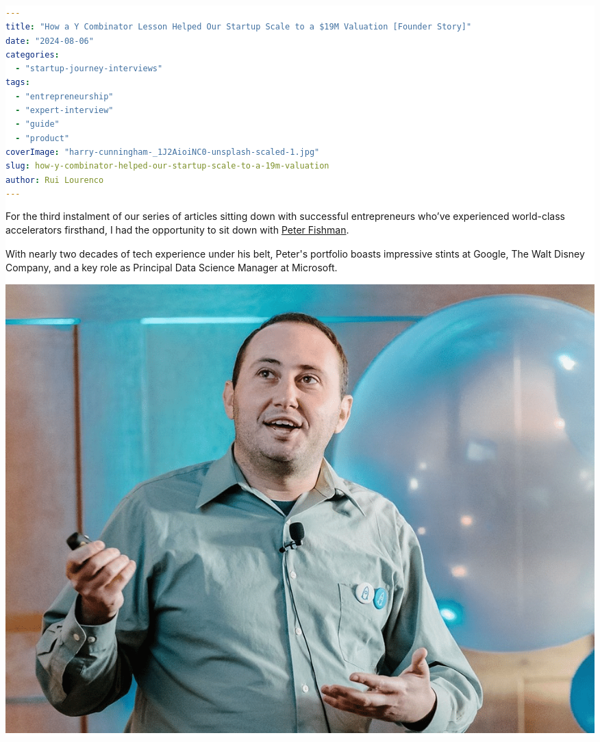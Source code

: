 ```yaml
---
title: "How a Y Combinator Lesson Helped Our Startup Scale to a $19M Valuation [Founder Story]"
date: "2024-08-06"
categories:
  - "startup-journey-interviews"
tags:
  - "entrepreneurship"
  - "expert-interview"
  - "guide"
  - "product"
coverImage: "harry-cunningham-_1J2AioiNC0-unsplash-scaled-1.jpg"
slug: how-y-combinator-helped-our-startup-scale-to-a-19m-valuation
author: Rui Lourenco
---
```


For the third instalment of our series of articles sitting down with successful entrepreneurs who’ve experienced world-class accelerators firsthand, I had the opportunity to sit down with [Peter Fishman](https://www.linkedin.com/in/petefishman/).

With nearly two decades of tech experience under his belt, Peter's portfolio boasts impressive stints at Google, The Walt Disney Company, and a key role as Principal Data Science Manager at Microsoft.

![Successful Data Startup Founder & CEO, Peter Fishman](https://raw.githubusercontent.com/vmagellan/altar-blog/main/posts/images/Peter-Fish.png)
